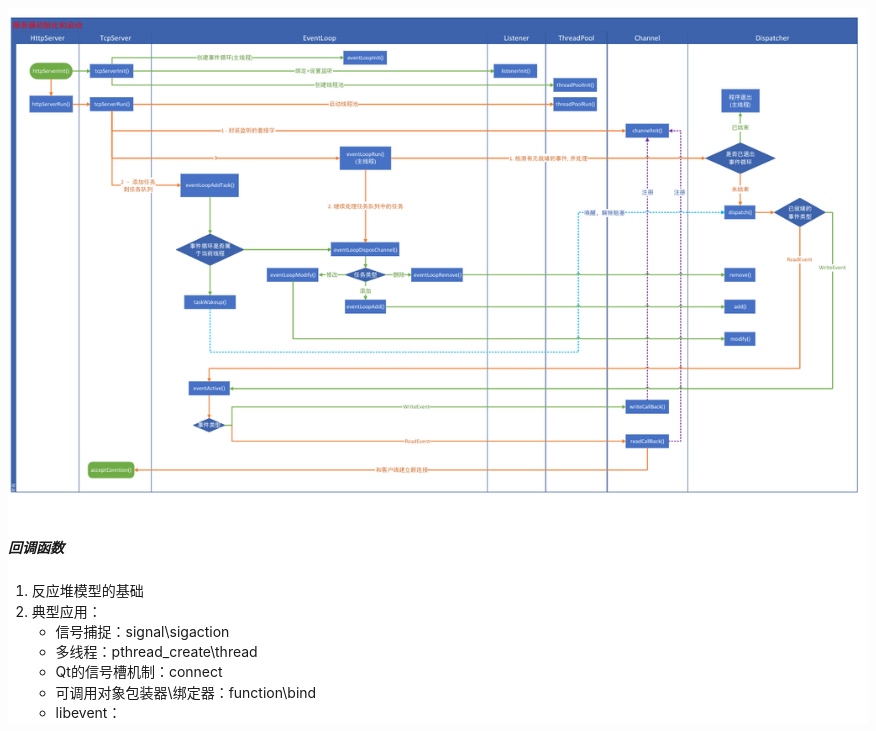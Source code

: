 ![image-20241001221800137](assets/image-20241001221800137.png)

##### 回调函数

1. 反应堆模型的基础
2. 典型应用：
   - 信号捕捉：signal\sigaction
   - 多线程：pthread_create\thread
   - Qt的信号槽机制：connect
   - 可调用对象包装器\绑定器：function\bind
   - libevent：

























